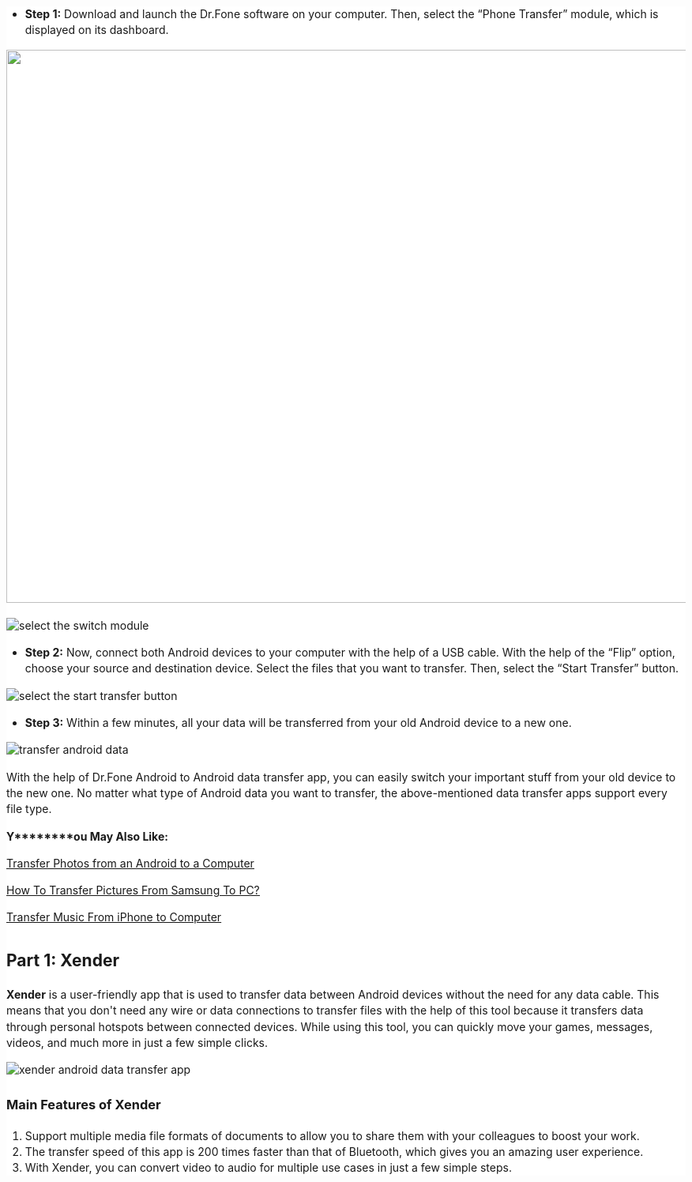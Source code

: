 - **Step 1:** Download and launch the Dr.Fone software on your computer. Then, select the “Phone Transfer” module, which is displayed on its dashboard.


<a href="https://unicoeye.pxf.io/c/5597632/2084396/18498" target="_top" id="2084396"><img src="//a.impactradius-go.com/display-ad/18498-2084396" border="0" alt="" width="1920" height="700"/></a><img height="0" width="0" src="https://imp.pxf.io/i/5597632/2084396/18498" style="position:absolute;visibility:hidden;" border="0" />

![select the switch module](https://images.wondershare.com/drfone/guide/drfone-home.png)



- **Step 2:** Now, connect both Android devices to your computer with the help of a USB cable. With the help of the “Flip” option, choose your source and destination device. Select the files that you want to transfer. Then, select the “Start Transfer” button.

![select the start transfer button](https://images.wondershare.com/drfone/guide/transfer-android-to-android-2.png)

- **Step 3:** Within a few minutes, all your data will be transferred from your old Android device to a new one.

![transfer android data](https://images.wondershare.com/drfone/guide/transfer-android-to-android-4.png)

With the help of Dr.Fone Android to Android data transfer app, you can easily switch your important stuff from your old device to the new one. No matter what type of Android data you want to transfer, the above-mentioned data transfer apps support every file type.



****Y********ou May Also Like:****

[<u>Transfer Photos from an Android to a Computer</u>](https://drfone.wondershare.com/android-transfer/how-to-transfer-photos-from-android-to-computer.html)

[<u>How To Transfer Pictures From Samsung To PC?</u>](https://drfone.wondershare.com/samsung/how-to-transfer-photos-from-samsung-to-laptop.html)

[<u>Transfer Music From iPhone to Computer</u>](https://drfone.wondershare.com/music-transfer/transfer-music-from-phone-to-computer.html)

## Part 1: Xender

**Xender** is a user-friendly app that is used to transfer data between Android devices without the need for any data cable. This means that you don't need any wire or data connections to transfer files with the help of this tool because it transfers data through personal hotspots between connected devices. While using this tool, you can quickly move your games, messages, videos, and much more in just a few simple clicks.

![xender android data transfer app](https://images.wondershare.com/drfone/article/2023/10/android-data-transfer-app-1.jpg)

### Main Features of Xender

1. Support multiple media file formats of documents to allow you to share them with your colleagues to boost your work.
2. The transfer speed of this app is 200 times faster than that of Bluetooth, which gives you an amazing user experience.
3. With Xender, you can convert video to audio for multiple use cases in just a few simple steps.
